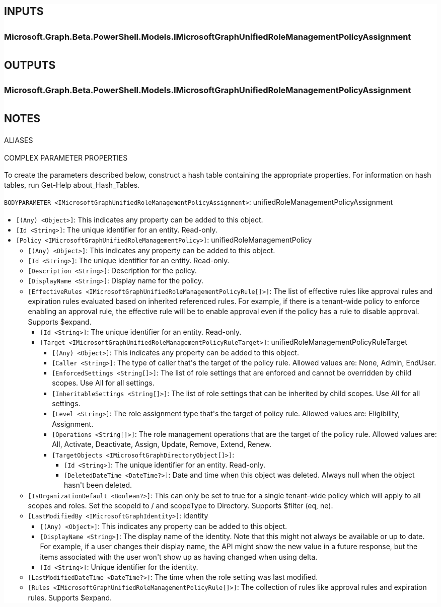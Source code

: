 ## INPUTS

### Microsoft.Graph.Beta.PowerShell.Models.IMicrosoftGraphUnifiedRoleManagementPolicyAssignment
## OUTPUTS

### Microsoft.Graph.Beta.PowerShell.Models.IMicrosoftGraphUnifiedRoleManagementPolicyAssignment
## NOTES

ALIASES

COMPLEX PARAMETER PROPERTIES

To create the parameters described below, construct a hash table containing the appropriate properties. For information on hash tables, run Get-Help about_Hash_Tables.


`BODYPARAMETER <IMicrosoftGraphUnifiedRoleManagementPolicyAssignment>`: unifiedRoleManagementPolicyAssignment
  - `[(Any) <Object>]`: This indicates any property can be added to this object.
  - `[Id <String>]`: The unique identifier for an entity. Read-only.
  - `[Policy <IMicrosoftGraphUnifiedRoleManagementPolicy>]`: unifiedRoleManagementPolicy
    - `[(Any) <Object>]`: This indicates any property can be added to this object.
    - `[Id <String>]`: The unique identifier for an entity. Read-only.
    - `[Description <String>]`: Description for the policy.
    - `[DisplayName <String>]`: Display name for the policy.
    - `[EffectiveRules <IMicrosoftGraphUnifiedRoleManagementPolicyRule[]>]`: The list of effective rules like approval rules and expiration rules evaluated based on inherited referenced rules. For example, if there is a tenant-wide policy to enforce enabling an approval rule, the effective rule will be to enable approval even if the policy has a rule to disable approval. Supports $expand.
      - `[Id <String>]`: The unique identifier for an entity. Read-only.
      - `[Target <IMicrosoftGraphUnifiedRoleManagementPolicyRuleTarget>]`: unifiedRoleManagementPolicyRuleTarget
        - `[(Any) <Object>]`: This indicates any property can be added to this object.
        - `[Caller <String>]`: The type of caller that's the target of the policy rule. Allowed values are: None, Admin, EndUser.
        - `[EnforcedSettings <String[]>]`: The list of role settings that are enforced and cannot be overridden by child scopes. Use All for all settings.
        - `[InheritableSettings <String[]>]`: The list of role settings that can be inherited by child scopes. Use All for all settings.
        - `[Level <String>]`: The role assignment type that's the target of policy rule. Allowed values are: Eligibility, Assignment.
        - `[Operations <String[]>]`: The role management operations that are the target of the policy rule. Allowed values are: All, Activate, Deactivate, Assign, Update, Remove, Extend, Renew.
        - `[TargetObjects <IMicrosoftGraphDirectoryObject[]>]`: 
          - `[Id <String>]`: The unique identifier for an entity. Read-only.
          - `[DeletedDateTime <DateTime?>]`: Date and time when this object was deleted. Always null when the object hasn't been deleted.
    - `[IsOrganizationDefault <Boolean?>]`: This can only be set to true for a single tenant-wide policy which will apply to all scopes and roles. Set the scopeId to / and scopeType to Directory. Supports $filter (eq, ne).
    - `[LastModifiedBy <IMicrosoftGraphIdentity>]`: identity
      - `[(Any) <Object>]`: This indicates any property can be added to this object.
      - `[DisplayName <String>]`: The display name of the identity. Note that this might not always be available or up to date. For example, if a user changes their display name, the API might show the new value in a future response, but the items associated with the user won't show up as having changed when using delta.
      - `[Id <String>]`: Unique identifier for the identity.
    - `[LastModifiedDateTime <DateTime?>]`: The time when the role setting was last modified.
    - `[Rules <IMicrosoftGraphUnifiedRoleManagementPolicyRule[]>]`: The collection of rules like approval rules and expiration rules. Supports $expand.